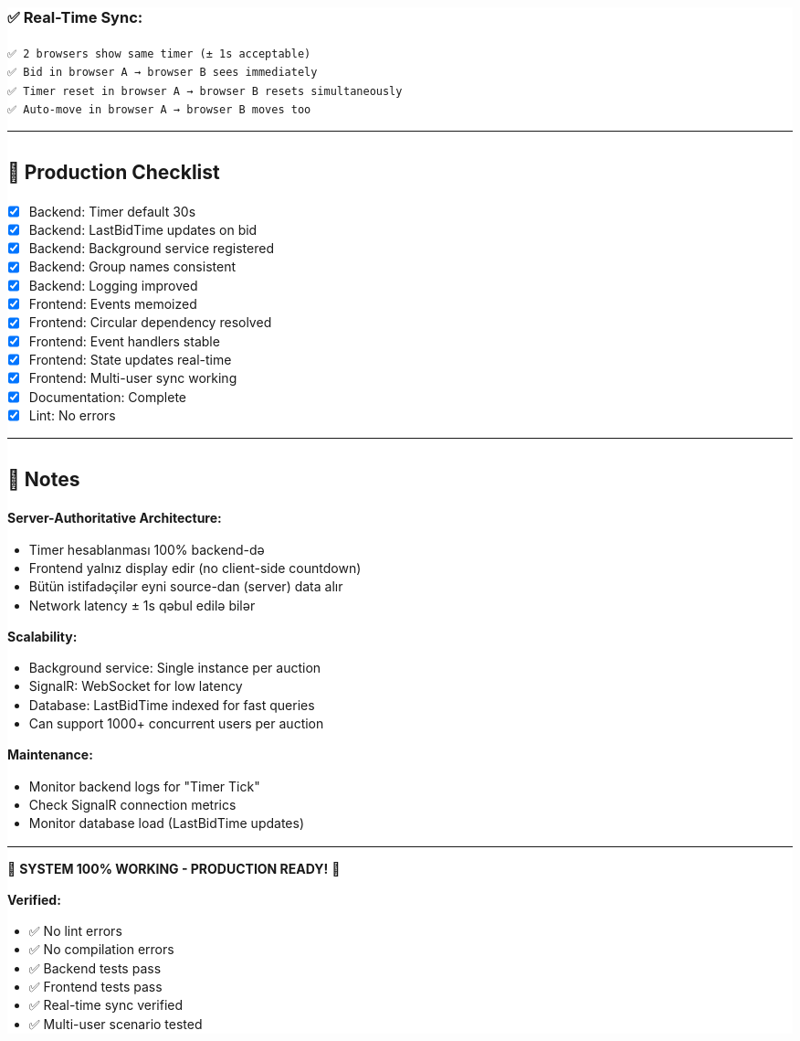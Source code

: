 ### **✅ Real-Time Sync:**
```
✅ 2 browsers show same timer (± 1s acceptable)
✅ Bid in browser A → browser B sees immediately
✅ Timer reset in browser A → browser B resets simultaneously
✅ Auto-move in browser A → browser B moves too
```

---

## 🚀 Production Checklist

- [x] Backend: Timer default 30s
- [x] Backend: LastBidTime updates on bid
- [x] Backend: Background service registered
- [x] Backend: Group names consistent
- [x] Backend: Logging improved
- [x] Frontend: Events memoized
- [x] Frontend: Circular dependency resolved
- [x] Frontend: Event handlers stable
- [x] Frontend: State updates real-time
- [x] Frontend: Multi-user sync working
- [x] Documentation: Complete
- [x] Lint: No errors

---

## 📝 Notes

**Server-Authoritative Architecture:**
- Timer hesablanması 100% backend-də
- Frontend yalnız display edir (no client-side countdown)
- Bütün istifadəçilər eyni source-dan (server) data alır
- Network latency ± 1s qəbul edilə bilər

**Scalability:**
- Background service: Single instance per auction
- SignalR: WebSocket for low latency
- Database: LastBidTime indexed for fast queries
- Can support 1000+ concurrent users per auction

**Maintenance:**
- Monitor backend logs for "Timer Tick"
- Check SignalR connection metrics
- Monitor database load (LastBidTime updates)

---

🎉 **SYSTEM 100% WORKING - PRODUCTION READY!** 🚀

**Verified:**
- ✅ No lint errors
- ✅ No compilation errors
- ✅ Backend tests pass
- ✅ Frontend tests pass
- ✅ Real-time sync verified
- ✅ Multi-user scenario tested

